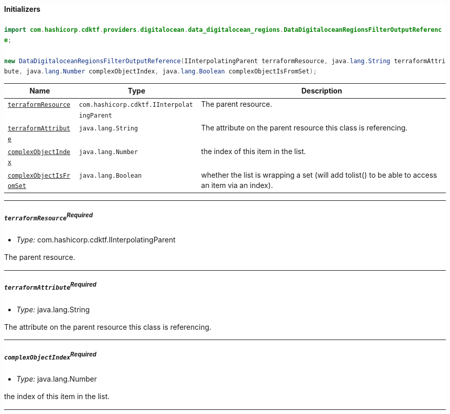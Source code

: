 #### Initializers <a name="Initializers" id="@cdktf/provider-digitalocean.dataDigitaloceanRegions.DataDigitaloceanRegionsFilterOutputReference.Initializer"></a>

```java
import com.hashicorp.cdktf.providers.digitalocean.data_digitalocean_regions.DataDigitaloceanRegionsFilterOutputReference;

new DataDigitaloceanRegionsFilterOutputReference(IInterpolatingParent terraformResource, java.lang.String terraformAttribute, java.lang.Number complexObjectIndex, java.lang.Boolean complexObjectIsFromSet);
```

| **Name** | **Type** | **Description** |
| --- | --- | --- |
| <code><a href="#@cdktf/provider-digitalocean.dataDigitaloceanRegions.DataDigitaloceanRegionsFilterOutputReference.Initializer.parameter.terraformResource">terraformResource</a></code> | <code>com.hashicorp.cdktf.IInterpolatingParent</code> | The parent resource. |
| <code><a href="#@cdktf/provider-digitalocean.dataDigitaloceanRegions.DataDigitaloceanRegionsFilterOutputReference.Initializer.parameter.terraformAttribute">terraformAttribute</a></code> | <code>java.lang.String</code> | The attribute on the parent resource this class is referencing. |
| <code><a href="#@cdktf/provider-digitalocean.dataDigitaloceanRegions.DataDigitaloceanRegionsFilterOutputReference.Initializer.parameter.complexObjectIndex">complexObjectIndex</a></code> | <code>java.lang.Number</code> | the index of this item in the list. |
| <code><a href="#@cdktf/provider-digitalocean.dataDigitaloceanRegions.DataDigitaloceanRegionsFilterOutputReference.Initializer.parameter.complexObjectIsFromSet">complexObjectIsFromSet</a></code> | <code>java.lang.Boolean</code> | whether the list is wrapping a set (will add tolist() to be able to access an item via an index). |

---

##### `terraformResource`<sup>Required</sup> <a name="terraformResource" id="@cdktf/provider-digitalocean.dataDigitaloceanRegions.DataDigitaloceanRegionsFilterOutputReference.Initializer.parameter.terraformResource"></a>

- *Type:* com.hashicorp.cdktf.IInterpolatingParent

The parent resource.

---

##### `terraformAttribute`<sup>Required</sup> <a name="terraformAttribute" id="@cdktf/provider-digitalocean.dataDigitaloceanRegions.DataDigitaloceanRegionsFilterOutputReference.Initializer.parameter.terraformAttribute"></a>

- *Type:* java.lang.String

The attribute on the parent resource this class is referencing.

---

##### `complexObjectIndex`<sup>Required</sup> <a name="complexObjectIndex" id="@cdktf/provider-digitalocean.dataDigitaloceanRegions.DataDigitaloceanRegionsFilterOutputReference.Initializer.parameter.complexObjectIndex"></a>

- *Type:* java.lang.Number

the index of this item in the list.

---
